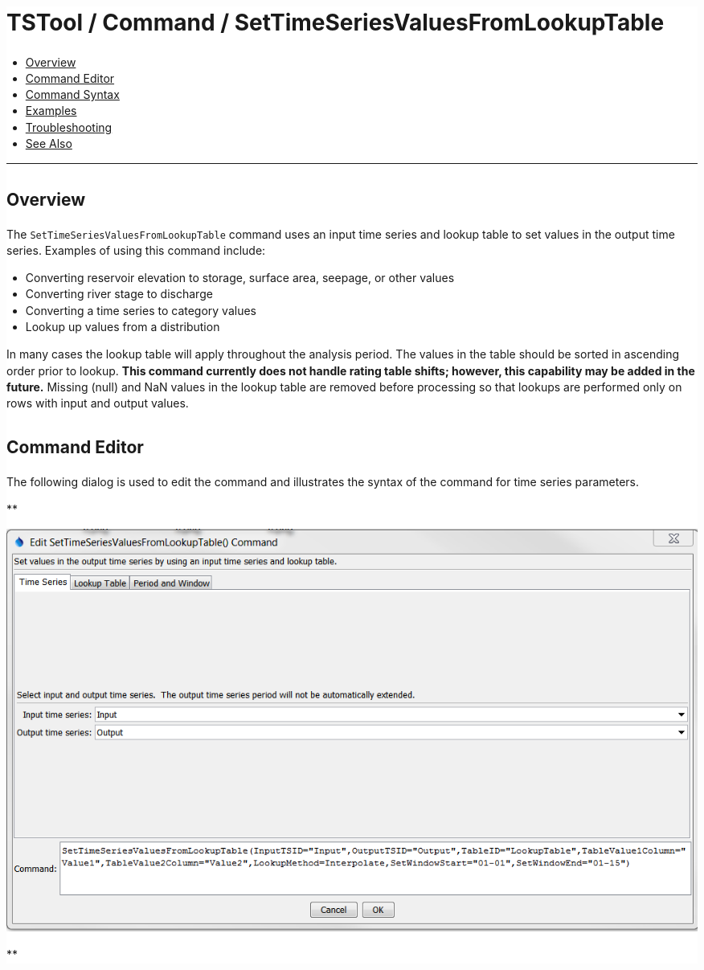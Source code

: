 # TSTool / Command / SetTimeSeriesValuesFromLookupTable #

* [Overview](#overview)
* [Command Editor](#command-editor)
* [Command Syntax](#command-syntax)
* [Examples](#examples)
* [Troubleshooting](#troubleshooting)
* [See Also](#see-also)

-------------------------

## Overview ##

The `SetTimeSeriesValuesFromLookupTable` command uses an input time series and lookup
table to set values in the output time series.  Examples of using this command include:

* Converting reservoir elevation to storage, surface area, seepage, or other values
* Converting river stage to discharge
* Converting a time series to category values
* Lookup up values from a distribution

In many cases the lookup table will apply throughout the analysis period.
The values in the table should be sorted in ascending order prior to lookup.
**This command currently does not handle rating table shifts;
however, this capability may be added in the future.**
Missing (null) and NaN values in the lookup table are removed before
processing so that lookups are performed only on rows with input and output values.

## Command Editor ##

The following dialog is used to edit the command and illustrates the syntax of the command for time series parameters.

**<p style="text-align: center;">
![SetTimeSeriesValuesFromLookupTable](SetTimeSeriesValuesFromLookupTable.png)
</p>**

